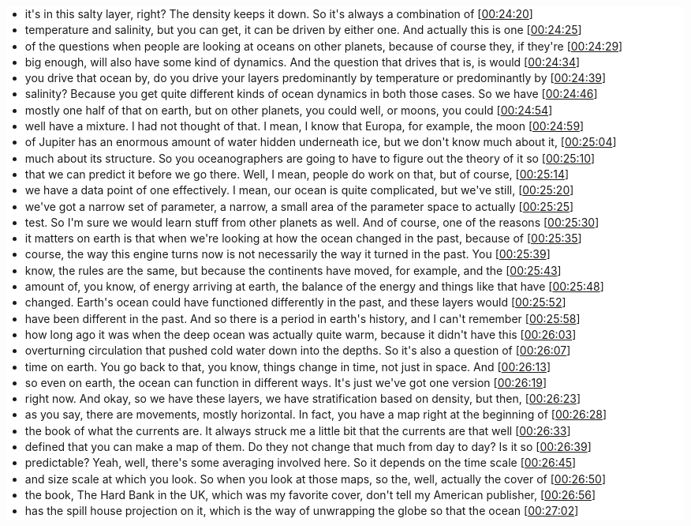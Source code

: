 *  it's in this salty layer, right? The density keeps it down. So it's always a combination of [[00:24:20](https://www.youtube.com/watch?v=IRfYJDf2g90&t=1460.3999999999999s)]
*  temperature and salinity, but you can get, it can be driven by either one. And actually this is one [[00:24:25](https://www.youtube.com/watch?v=IRfYJDf2g90&t=1465.2s)]
*  of the questions when people are looking at oceans on other planets, because of course they, if they're [[00:24:29](https://www.youtube.com/watch?v=IRfYJDf2g90&t=1469.92s)]
*  big enough, will also have some kind of dynamics. And the question that drives that is, is would [[00:24:34](https://www.youtube.com/watch?v=IRfYJDf2g90&t=1474.0s)]
*  you drive that ocean by, do you drive your layers predominantly by temperature or predominantly by [[00:24:39](https://www.youtube.com/watch?v=IRfYJDf2g90&t=1479.92s)]
*  salinity? Because you get quite different kinds of ocean dynamics in both those cases. So we have [[00:24:46](https://www.youtube.com/watch?v=IRfYJDf2g90&t=1486.32s)]
*  mostly one half of that on earth, but on other planets, you could well, or moons, you could [[00:24:54](https://www.youtube.com/watch?v=IRfYJDf2g90&t=1494.08s)]
*  well have a mixture. I had not thought of that. I mean, I know that Europa, for example, the moon [[00:24:59](https://www.youtube.com/watch?v=IRfYJDf2g90&t=1499.36s)]
*  of Jupiter has an enormous amount of water hidden underneath ice, but we don't know much about it, [[00:25:04](https://www.youtube.com/watch?v=IRfYJDf2g90&t=1504.6399999999999s)]
*  much about its structure. So you oceanographers are going to have to figure out the theory of it so [[00:25:10](https://www.youtube.com/watch?v=IRfYJDf2g90&t=1510.08s)]
*  that we can predict it before we go there. Well, I mean, people do work on that, but of course, [[00:25:14](https://www.youtube.com/watch?v=IRfYJDf2g90&t=1514.32s)]
*  we have a data point of one effectively. I mean, our ocean is quite complicated, but we've still, [[00:25:20](https://www.youtube.com/watch?v=IRfYJDf2g90&t=1520.4s)]
*  we've got a narrow set of parameter, a narrow, a small area of the parameter space to actually [[00:25:25](https://www.youtube.com/watch?v=IRfYJDf2g90&t=1525.44s)]
*  test. So I'm sure we would learn stuff from other planets as well. And of course, one of the reasons [[00:25:30](https://www.youtube.com/watch?v=IRfYJDf2g90&t=1530.88s)]
*  it matters on earth is that when we're looking at how the ocean changed in the past, because of [[00:25:35](https://www.youtube.com/watch?v=IRfYJDf2g90&t=1535.52s)]
*  course, the way this engine turns now is not necessarily the way it turned in the past. You [[00:25:39](https://www.youtube.com/watch?v=IRfYJDf2g90&t=1539.52s)]
*  know, the rules are the same, but because the continents have moved, for example, and the [[00:25:43](https://www.youtube.com/watch?v=IRfYJDf2g90&t=1543.44s)]
*  amount of, you know, of energy arriving at earth, the balance of the energy and things like that have [[00:25:48](https://www.youtube.com/watch?v=IRfYJDf2g90&t=1548.16s)]
*  changed. Earth's ocean could have functioned differently in the past, and these layers would [[00:25:52](https://www.youtube.com/watch?v=IRfYJDf2g90&t=1552.0800000000002s)]
*  have been different in the past. And so there is a period in earth's history, and I can't remember [[00:25:58](https://www.youtube.com/watch?v=IRfYJDf2g90&t=1558.48s)]
*  how long ago it was when the deep ocean was actually quite warm, because it didn't have this [[00:26:03](https://www.youtube.com/watch?v=IRfYJDf2g90&t=1563.2s)]
*  overturning circulation that pushed cold water down into the depths. So it's also a question of [[00:26:07](https://www.youtube.com/watch?v=IRfYJDf2g90&t=1567.52s)]
*  time on earth. You go back to that, you know, things change in time, not just in space. And [[00:26:13](https://www.youtube.com/watch?v=IRfYJDf2g90&t=1573.92s)]
*  so even on earth, the ocean can function in different ways. It's just we've got one version [[00:26:19](https://www.youtube.com/watch?v=IRfYJDf2g90&t=1579.6000000000001s)]
*  right now. And okay, so we have these layers, we have stratification based on density, but then, [[00:26:23](https://www.youtube.com/watch?v=IRfYJDf2g90&t=1583.44s)]
*  as you say, there are movements, mostly horizontal. In fact, you have a map right at the beginning of [[00:26:28](https://www.youtube.com/watch?v=IRfYJDf2g90&t=1588.96s)]
*  the book of what the currents are. It always struck me a little bit that the currents are that well [[00:26:33](https://www.youtube.com/watch?v=IRfYJDf2g90&t=1593.6000000000001s)]
*  defined that you can make a map of them. Do they not change that much from day to day? Is it so [[00:26:39](https://www.youtube.com/watch?v=IRfYJDf2g90&t=1599.28s)]
*  predictable? Yeah, well, there's some averaging involved here. So it depends on the time scale [[00:26:45](https://www.youtube.com/watch?v=IRfYJDf2g90&t=1605.36s)]
*  and size scale at which you look. So when you look at those maps, so the, well, actually the cover of [[00:26:50](https://www.youtube.com/watch?v=IRfYJDf2g90&t=1610.96s)]
*  the book, The Hard Bank in the UK, which was my favorite cover, don't tell my American publisher, [[00:26:56](https://www.youtube.com/watch?v=IRfYJDf2g90&t=1616.8s)]
*  has the spill house projection on it, which is the way of unwrapping the globe so that the ocean [[00:27:02](https://www.youtube.com/watch?v=IRfYJDf2g90&t=1622.0s)]
